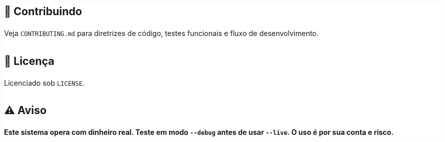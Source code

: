 ## 🤝 Contribuindo

Veja `CONTRIBUTING.md` para diretrizes de código, testes funcionais e fluxo de desenvolvimento.

## 📄 Licença

Licenciado sob `LICENSE`.

## ⚠️ Aviso

**Este sistema opera com dinheiro real. Teste em modo `--debug` antes de usar `--live`. O uso é por sua conta e risco.**